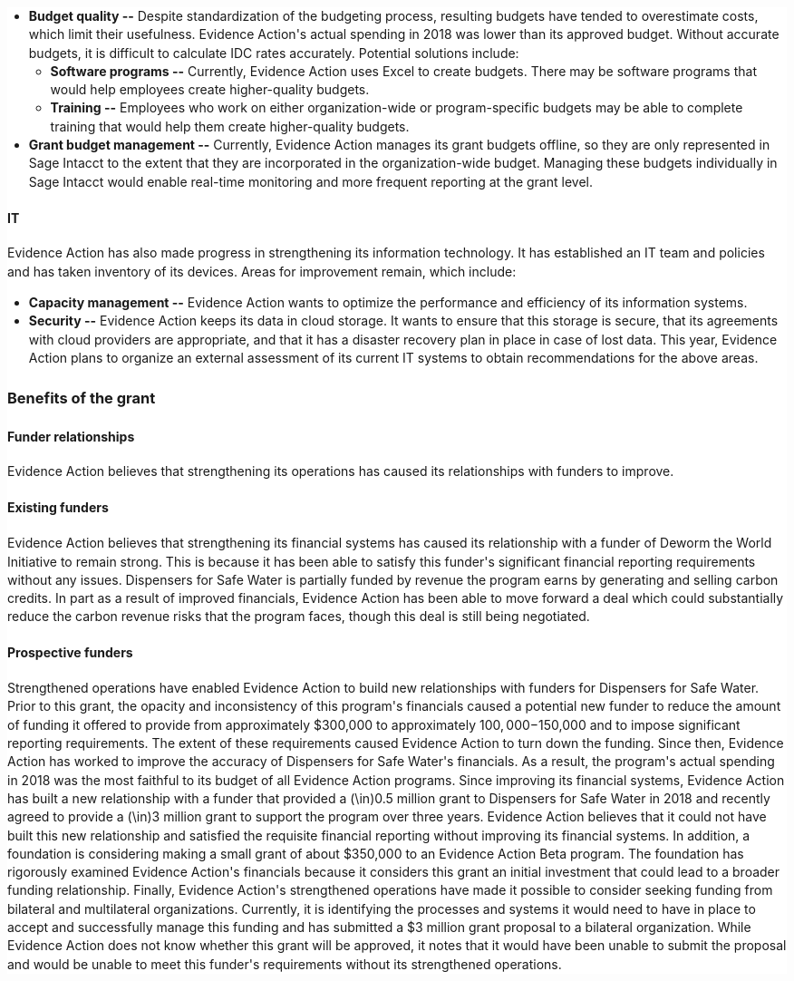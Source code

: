 * **Budget quality --** Despite standardization of the budgeting process, resulting budgets have tended to overestimate costs, which limit their usefulness. Evidence Action's actual spending in 2018 was lower than its approved budget. Without accurate budgets, it is difficult to calculate IDC rates accurately. Potential solutions include:
  * **Software programs --** Currently, Evidence Action uses Excel to create budgets. There may be software programs that would help employees create higher-quality budgets.
  * **Training --** Employees who work on either organization-wide or program-specific budgets may be able to complete training that would help them create higher-quality budgets.
* **Grant budget management --** Currently, Evidence Action manages its grant budgets offline, so they are only represented in Sage Intacct to the extent that they are incorporated in the organization-wide budget. Managing these budgets individually in Sage Intacct would enable real-time monitoring and more frequent reporting at the grant level.

#### IT

Evidence Action has also made progress in strengthening its information technology. It has established an IT team and policies and has taken inventory of its devices. Areas for improvement remain, which include:

* **Capacity management --** Evidence Action wants to optimize the performance and efficiency of its information systems.
* **Security --** Evidence Action keeps its data in cloud storage. It wants to ensure that this storage is secure, that its agreements with cloud providers are appropriate, and that it has a disaster recovery plan in place in case of lost data. This year, Evidence Action plans to organize an external assessment of its current IT systems to obtain recommendations for the above areas.

### Benefits of the grant

#### Funder relationships

Evidence Action believes that strengthening its operations has caused its relationships with funders to improve.

#### Existing funders

Evidence Action believes that strengthening its financial systems has caused its relationship with a funder of Deworm the World Initiative to remain strong. This is because it has been able to satisfy this funder's significant financial reporting requirements without any issues. Dispensers for Safe Water is partially funded by revenue the program earns by generating and selling carbon credits. In part as a result of improved financials, Evidence Action has been able to move forward a deal which could substantially reduce the carbon revenue risks that the program faces, though this deal is still being negotiated.

#### Prospective funders

Strengthened operations have enabled Evidence Action to build new relationships with funders for Dispensers for Safe Water. Prior to this grant, the opacity and inconsistency of this program's financials caused a potential new funder to reduce the amount of funding it offered to provide from approximately $300,000 to approximately $100,000-$150,000 and to impose significant reporting requirements. The extent of these requirements caused Evidence Action to turn down the funding. Since then, Evidence Action has worked to improve the accuracy of Dispensers for Safe Water's financials. As a result, the program's actual spending in 2018 was the most faithful to its budget of all Evidence Action programs. Since improving its financial systems, Evidence Action has built a new relationship with a funder that provided a \(\in\)0.5 million grant to Dispensers for Safe Water in 2018 and recently agreed to provide a \(\in\)3 million grant to support the program over three years. Evidence Action believes that it could not have built this new relationship and satisfied the requisite financial reporting without improving its financial systems. In addition, a foundation is considering making a small grant of about $350,000 to an Evidence Action Beta program. The foundation has rigorously examined Evidence Action's financials because it considers this grant an initial investment that could lead to a broader funding relationship. Finally, Evidence Action's strengthened operations have made it possible to consider seeking funding from bilateral and multilateral organizations. Currently, it is identifying the processes and systems it would need to have in place to accept and successfully manage this funding and has submitted a $3 million grant proposal to a bilateral organization. While Evidence Action does not know whether this grant will be approved, it notes that it would have been unable to submit the proposal and would be unable to meet this funder's requirements without its strengthened operations.